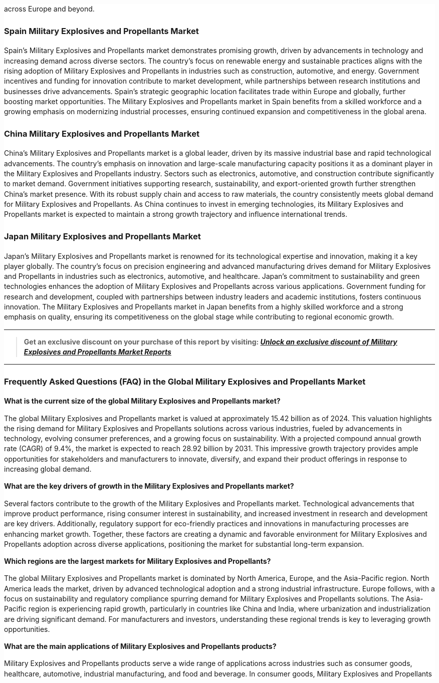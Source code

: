 across Europe and beyond.</p><h3>Spain Military Explosives and Propellants Market</h3><p>Spain&rsquo;s Military Explosives and Propellants market demonstrates promising growth, driven by advancements in technology and increasing demand across diverse sectors. The country&rsquo;s focus on renewable energy and sustainable practices aligns with the rising adoption of Military Explosives and Propellants in industries such as construction, automotive, and energy. Government incentives and funding for innovation contribute to market development, while partnerships between research institutions and businesses drive advancements. Spain&rsquo;s strategic geographic location facilitates trade within Europe and globally, further boosting market opportunities. The Military Explosives and Propellants market in Spain benefits from a skilled workforce and a growing emphasis on modernizing industrial processes, ensuring continued expansion and competitiveness in the global arena.</p><h3>China Military Explosives and Propellants Market</h3><p>China&rsquo;s Military Explosives and Propellants market is a global leader, driven by its massive industrial base and rapid technological advancements. The country&rsquo;s emphasis on innovation and large-scale manufacturing capacity positions it as a dominant player in the Military Explosives and Propellants industry. Sectors such as electronics, automotive, and construction contribute significantly to market demand. Government initiatives supporting research, sustainability, and export-oriented growth further strengthen China&rsquo;s market presence. With its robust supply chain and access to raw materials, the country consistently meets global demand for Military Explosives and Propellants. As China continues to invest in emerging technologies, its Military Explosives and Propellants market is expected to maintain a strong growth trajectory and influence international trends.</p><h3>Japan Military Explosives and Propellants Market</h3><p>Japan&rsquo;s Military Explosives and Propellants market is renowned for its technological expertise and innovation, making it a key player globally. The country&rsquo;s focus on precision engineering and advanced manufacturing drives demand for Military Explosives and Propellants in industries such as electronics, automotive, and healthcare. Japan&rsquo;s commitment to sustainability and green technologies enhances the adoption of Military Explosives and Propellants across various applications. Government funding for research and development, coupled with partnerships between industry leaders and academic institutions, fosters continuous innovation. The Military Explosives and Propellants market in Japan benefits from a highly skilled workforce and a strong emphasis on quality, ensuring its competitiveness on the global stage while contributing to regional economic growth.</p><hr /><blockquote><p><strong>Get an exclusive discount on your purchase of this report by visiting: <em><a href="://marketresearchpulse.com/ask-for-discount/24041?utm_source=Github&amp;utm_medium=027">Unlock an exclusive discount of Military Explosives and Propellants Market Reports</a></em>&nbsp;</strong></p></blockquote><hr /><h3>Frequently Asked Questions (FAQ) in the Global Military Explosives and Propellants Market</h3><p><strong>What is the current size of the global Military Explosives and Propellants market?</strong></p><p>The global Military Explosives and Propellants market is valued at approximately 15.42 billion as of 2024. This valuation highlights the rising demand for Military Explosives and Propellants solutions across various industries, fueled by advancements in technology, evolving consumer preferences, and a growing focus on sustainability. With a projected compound annual growth rate (CAGR) of 9.4%, the market is expected to reach 28.92 billion by 2031. This impressive growth trajectory provides ample opportunities for stakeholders and manufacturers to innovate, diversify, and expand their product offerings in response to increasing global demand.</p><p><strong>What are the key drivers of growth in the Military Explosives and Propellants market?</strong></p><p>Several factors contribute to the growth of the Military Explosives and Propellants market. Technological advancements that improve product performance, rising consumer interest in sustainability, and increased investment in research and development are key drivers. Additionally, regulatory support for eco-friendly practices and innovations in manufacturing processes are enhancing market growth. Together, these factors are creating a dynamic and favorable environment for Military Explosives and Propellants adoption across diverse applications, positioning the market for substantial long-term expansion.</p><p><strong>Which regions are the largest markets for Military Explosives and Propellants?</strong></p><p>The global Military Explosives and Propellants market is dominated by North America, Europe, and the Asia-Pacific region. North America leads the market, driven by advanced technological adoption and a strong industrial infrastructure. Europe follows, with a focus on sustainability and regulatory compliance spurring demand for Military Explosives and Propellants solutions. The Asia-Pacific region is experiencing rapid growth, particularly in countries like China and India, where urbanization and industrialization are driving significant demand. For manufacturers and investors, understanding these regional trends is key to leveraging growth opportunities.</p><p><strong>What are the main applications of Military Explosives and Propellants products?</strong></p><p>Military Explosives and Propellants products serve a wide range of applications across industries such as consumer goods, healthcare, automotive, industrial manufacturing, and food and beverage. In consumer goods, Military Explosives and Propellants